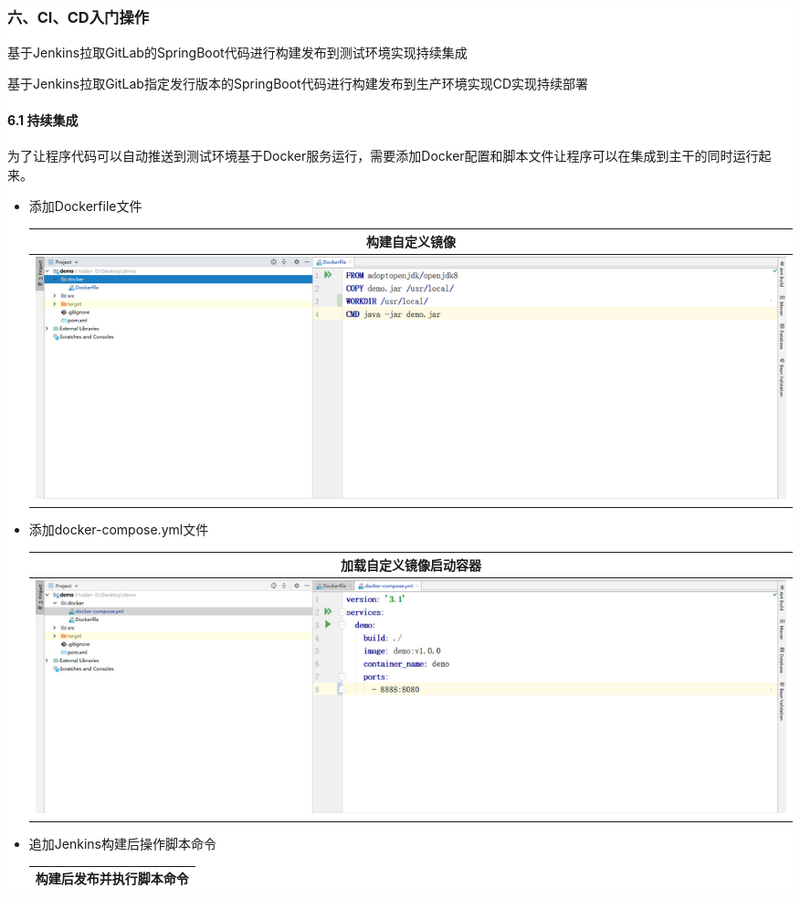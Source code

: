 


### 六、CI、CD入门操作

基于Jenkins拉取GitLab的SpringBoot代码进行构建发布到测试环境实现持续集成

基于Jenkins拉取GitLab指定发行版本的SpringBoot代码进行构建发布到生产环境实现CD实现持续部署

#### 6.1 持续集成

为了让程序代码可以自动推送到测试环境基于Docker服务运行，需要添加Docker配置和脚本文件让程序可以在集成到主干的同时运行起来。

- 添加Dockerfile文件

  |                 构建自定义镜像                  |
  | :--------------------------------------: |
  | ![image-20211126161304485](Pictures/image-20211126161304485.png) |

- 添加docker-compose.yml文件

  |               加载自定义镜像启动容器                |
  | :--------------------------------------: |
  | ![image-20211126161331991](Pictures/image-20211126161331991.png) |

- 追加Jenkins构建后操作脚本命令

  |               构建后发布并执行脚本命令               |
  | :--------------------------------------: |